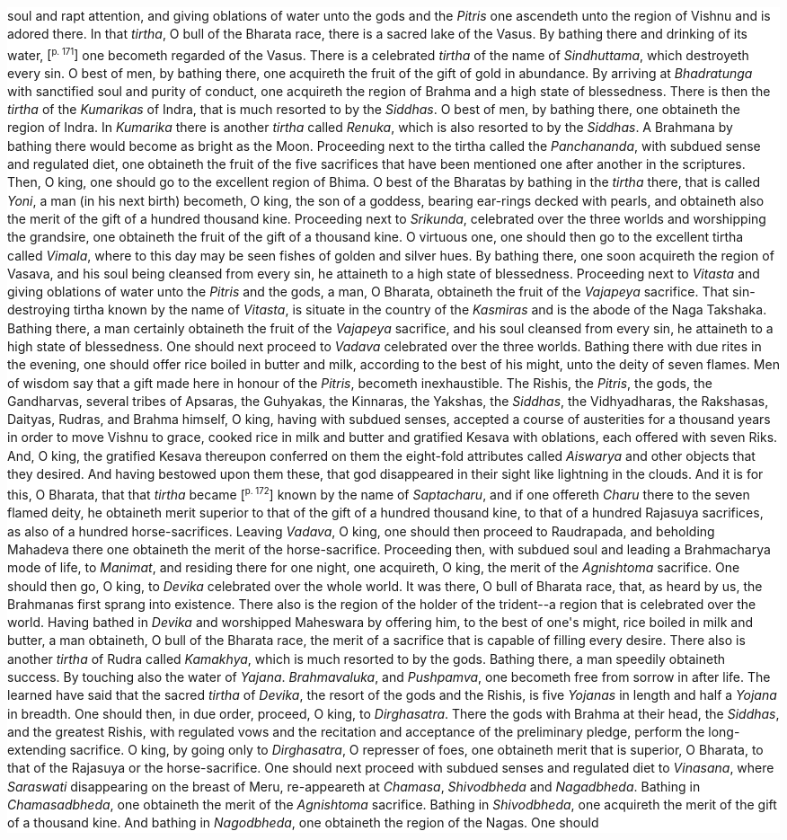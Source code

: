 soul and rapt attention, and giving oblations of water unto the gods and the _Pitris_ one ascendeth unto the region of Vishnu and is adored there. In that _tirtha_, O bull of the Bharata race, there is a sacred lake of the Vasus. By bathing there and drinking of its water, <span id="p171">[<sup><small>p. 171</small></sup>]</span> one becometh regarded of the Vasus. There is a celebrated _tirtha_ of the name of _Sindhuttama_, which destroyeth every sin. O best of men, by bathing there, one acquireth the fruit of the gift of gold in abundance. By arriving at _Bhadratunga_ with sanctified soul and purity of conduct, one acquireth the region of Brahma and a high state of blessedness. There is then the _tirtha_ of the _Kumarikas_ of Indra, that is much resorted to by the _Siddhas_. O best of men, by bathing there, one obtaineth the region of Indra. In _Kumarika_ there is another _tirtha_ called _Renuka_, which is also resorted to by the _Siddhas_. A Brahmana by bathing there would become as bright as the Moon. Proceeding next to the tirtha called the _Panchananda_, with subdued sense and regulated diet, one obtaineth the fruit of the five sacrifices that have been mentioned one after another in the scriptures. Then, O king, one should go to the excellent region of Bhima. O best of the Bharatas by bathing in the _tirtha_ there, that is called _Yoni_, a man (in his next birth) becometh, O king, the son of a goddess, bearing ear-rings decked with pearls, and obtaineth also the merit of the gift of a hundred thousand kine. Proceeding next to _Srikunda_, celebrated over the three worlds and worshipping the grandsire, one obtaineth the fruit of the gift of a thousand kine. O virtuous one, one should then go to the excellent tirtha called _Vimala_, where to this day may be seen fishes of golden and silver hues. By bathing there, one soon acquireth the region of Vasava, and his soul being cleansed from every sin, he attaineth to a high state of blessedness. Proceeding next to _Vitasta_ and giving oblations of water unto the _Pitris_ and the gods, a man, O Bharata, obtaineth the fruit of the _Vajapeya_ sacrifice. That sin-destroying tirtha known by the name of _Vitasta_, is situate in the country of the _Kasmiras_ and is the abode of the Naga Takshaka. Bathing there, a man certainly obtaineth the fruit of the _Vajapeya_ sacrifice, and his soul cleansed from every sin, he attaineth to a high state of blessedness. One should next proceed to _Vadava_ celebrated over the three worlds. Bathing there with due rites in the evening, one should offer rice boiled in butter and milk, according to the best of his might, unto the deity of seven flames. Men of wisdom say that a gift made here in honour of the _Pitris_, becometh inexhaustible. The Rishis, the _Pitris_, the gods, the Gandharvas, several tribes of Apsaras, the Guhyakas, the Kinnaras, the Yakshas, the _Siddhas_, the Vidhyadharas, the Rakshasas, Daityas, Rudras, and Brahma himself, O king, having with subdued senses, accepted a course of austerities for a thousand years in order to move Vishnu to grace, cooked rice in milk and butter and gratified Kesava with oblations, each offered with seven Riks. And, O king, the gratified Kesava thereupon conferred on them the eight-fold attributes called _Aiswarya_ and other objects that they desired. And having bestowed upon them these, that god disappeared in their sight like lightning in the clouds. And it is for this, O Bharata, that that _tirtha_ became <span id="p172">[<sup><small>p. 172</small></sup>]</span> known by the name of _Saptacharu_, and if one offereth _Charu_ there to the seven flamed deity, he obtaineth merit superior to that of the gift of a hundred thousand kine, to that of a hundred Rajasuya sacrifices, as also of a hundred horse-sacrifices. Leaving _Vadava_, O king, one should then proceed to Raudrapada, and beholding Mahadeva there one obtaineth the merit of the horse-sacrifice. Proceeding then, with subdued soul and leading a Brahmacharya mode of life, to _Manimat_, and residing there for one night, one acquireth, O king, the merit of the _Agnishtoma_ sacrifice. One should then go, O king, to _Devika_ celebrated over the whole world. It was there, O bull of Bharata race, that, as heard by us, the Brahmanas first sprang into existence. There also is the region of the holder of the trident--a region that is celebrated over the world. Having bathed in _Devika_ and worshipped Maheswara by offering him, to the best of one's might, rice boiled in milk and butter, a man obtaineth, O bull of the Bharata race, the merit of a sacrifice that is capable of filling every desire. There also is another _tirtha_ of Rudra called _Kamakhya_, which is much resorted to by the gods. Bathing there, a man speedily obtaineth success. By touching also the water of _Yajana_. _Brahmavaluka_, and _Pushpamva_, one becometh free from sorrow in after life. The learned have said that the sacred _tirtha_ of _Devika_, the resort of the gods and the Rishis, is five _Yojanas_ in length and half a _Yojana_ in breadth. One should then, in due order, proceed, O king, to _Dirghasatra_. There the gods with Brahma at their head, the _Siddhas_, and the greatest Rishis, with regulated vows and the recitation and acceptance of the preliminary pledge, perform the long-extending sacrifice. O king, by going only to _Dirghasatra_, O represser of foes, one obtaineth merit that is superior, O Bharata, to that of the Rajasuya or the horse-sacrifice. One should next proceed with subdued senses and regulated diet to _Vinasana_, where _Saraswati_ disappearing on the breast of Meru, re-appeareth at _Chamasa_, _Shivodbheda_ and _Nagadbheda_. Bathing in _Chamasadbheda_, one obtaineth the merit of the _Agnishtoma_ sacrifice. Bathing in _Shivodbheda_, one acquireth the merit of the gift of a thousand kine. And bathing in _Nagodbheda_, one obtaineth the region of the Nagas. One should